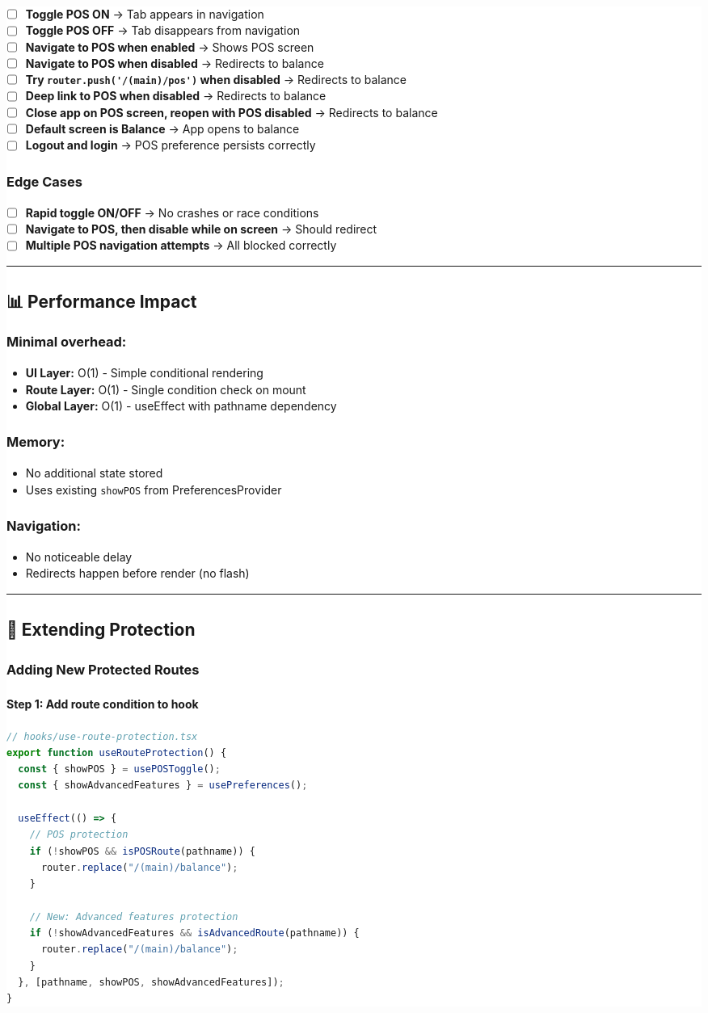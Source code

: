 - [ ] **Toggle POS ON** → Tab appears in navigation
- [ ] **Toggle POS OFF** → Tab disappears from navigation
- [ ] **Navigate to POS when enabled** → Shows POS screen
- [ ] **Navigate to POS when disabled** → Redirects to balance
- [ ] **Try `router.push('/(main)/pos')` when disabled** → Redirects to balance
- [ ] **Deep link to POS when disabled** → Redirects to balance
- [ ] **Close app on POS screen, reopen with POS disabled** → Redirects to balance
- [ ] **Default screen is Balance** → App opens to balance
- [ ] **Logout and login** → POS preference persists correctly

### **Edge Cases**

- [ ] **Rapid toggle ON/OFF** → No crashes or race conditions
- [ ] **Navigate to POS, then disable while on screen** → Should redirect
- [ ] **Multiple POS navigation attempts** → All blocked correctly

---

## 📊 Performance Impact

### **Minimal overhead:**

- **UI Layer:** O(1) - Simple conditional rendering
- **Route Layer:** O(1) - Single condition check on mount
- **Global Layer:** O(1) - useEffect with pathname dependency

### **Memory:**

- No additional state stored
- Uses existing `showPOS` from PreferencesProvider

### **Navigation:**

- No noticeable delay
- Redirects happen before render (no flash)

---

## 🔧 Extending Protection

### **Adding New Protected Routes**

#### Step 1: Add route condition to hook

```typescript
// hooks/use-route-protection.tsx
export function useRouteProtection() {
  const { showPOS } = usePOSToggle();
  const { showAdvancedFeatures } = usePreferences();

  useEffect(() => {
    // POS protection
    if (!showPOS && isPOSRoute(pathname)) {
      router.replace("/(main)/balance");
    }

    // New: Advanced features protection
    if (!showAdvancedFeatures && isAdvancedRoute(pathname)) {
      router.replace("/(main)/balance");
    }
  }, [pathname, showPOS, showAdvancedFeatures]);
}
```
